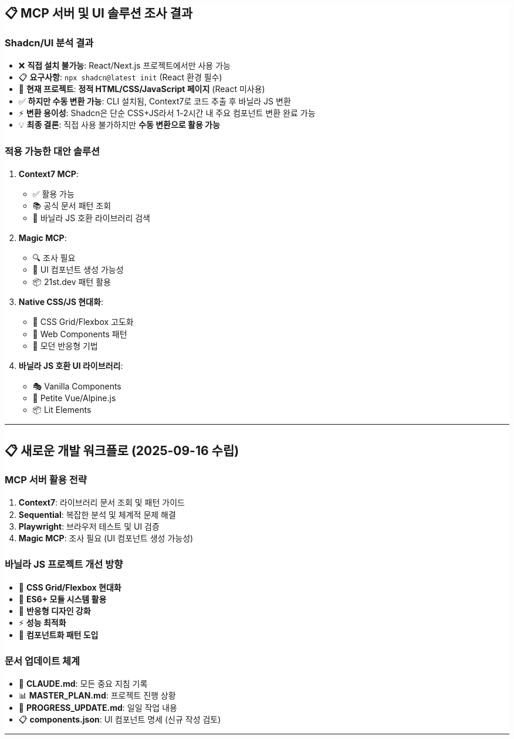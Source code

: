## 📋 **MCP 서버 및 UI 솔루션 조사 결과**

### **Shadcn/UI 분석 결과**
- ❌ **직접 설치 불가능**: React/Next.js 프로젝트에서만 사용 가능
- 📋 **요구사항**: `npx shadcn@latest init` (React 환경 필수)
- 🔧 **현재 프로젝트**: **정적 HTML/CSS/JavaScript 페이지** (React 미사용)
- ✅ **하지만 수동 변환 가능**: CLI 설치됨, Context7로 코드 추출 후 바닐라 JS 변환
- ⚡ **변환 용이성**: Shadcn은 단순 CSS+JS라서 1-2시간 내 주요 컴포넌트 변환 완료 가능
- 💡 **최종 결론**: 직접 사용 불가하지만 **수동 변환으로 활용 가능**

### **적용 가능한 대안 솔루션**
1. **Context7 MCP**:
   - ✅ 활용 가능
   - 📚 공식 문서 패턴 조회
   - 🎯 바닐라 JS 호환 라이브러리 검색

2. **Magic MCP**:
   - 🔍 조사 필요
   - 🎨 UI 컴포넌트 생성 가능성
   - 📦 21st.dev 패턴 활용

3. **Native CSS/JS 현대화**:
   - 🎨 CSS Grid/Flexbox 고도화
   - 🔧 Web Components 패턴
   - 📱 모던 반응형 기법

4. **바닐라 JS 호환 UI 라이브러리**:
   - 🎭 Vanilla Components
   - 🔧 Petite Vue/Alpine.js
   - 📦 Lit Elements

---

## 📋 **새로운 개발 워크플로 (2025-09-16 수립)**

### **MCP 서버 활용 전략**
1. **Context7**: 라이브러리 문서 조회 및 패턴 가이드
2. **Sequential**: 복잡한 분석 및 체계적 문제 해결
3. **Playwright**: 브라우저 테스트 및 UI 검증
4. **Magic MCP**: 조사 필요 (UI 컴포넌트 생성 가능성)

### **바닐라 JS 프로젝트 개선 방향**
- 🎨 **CSS Grid/Flexbox 현대화**
- 🔧 **ES6+ 모듈 시스템 활용**
- 📱 **반응형 디자인 강화**
- ⚡ **성능 최적화**
- 🧪 **컴포넌트화 패턴 도입**

### **문서 업데이트 체계**
- 📝 **CLAUDE.md**: 모든 중요 지침 기록
- 📊 **MASTER_PLAN.md**: 프로젝트 진행 상황
- 🔄 **PROGRESS_UPDATE.md**: 일일 작업 내용
- 📋 **components.json**: UI 컴포넌트 명세 (신규 작성 검토)

---